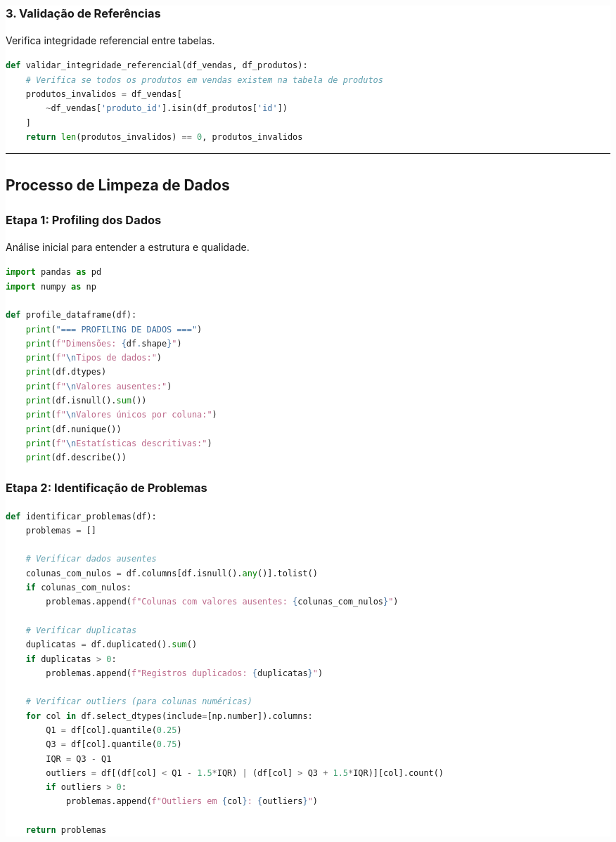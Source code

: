 ### **3. Validação de Referências**
Verifica integridade referencial entre tabelas.

```python
def validar_integridade_referencial(df_vendas, df_produtos):
    # Verifica se todos os produtos em vendas existem na tabela de produtos
    produtos_invalidos = df_vendas[
        ~df_vendas['produto_id'].isin(df_produtos['id'])
    ]
    return len(produtos_invalidos) == 0, produtos_invalidos
```

---

## **Processo de Limpeza de Dados**

### **Etapa 1: Profiling dos Dados**
Análise inicial para entender a estrutura e qualidade.

```python
import pandas as pd
import numpy as np

def profile_dataframe(df):
    print("=== PROFILING DE DADOS ===")
    print(f"Dimensões: {df.shape}")
    print(f"\nTipos de dados:")
    print(df.dtypes)
    print(f"\nValores ausentes:")
    print(df.isnull().sum())
    print(f"\nValores únicos por coluna:")
    print(df.nunique())
    print(f"\nEstatísticas descritivas:")
    print(df.describe())
```

### **Etapa 2: Identificação de Problemas**

```python
def identificar_problemas(df):
    problemas = []
    
    # Verificar dados ausentes
    colunas_com_nulos = df.columns[df.isnull().any()].tolist()
    if colunas_com_nulos:
        problemas.append(f"Colunas com valores ausentes: {colunas_com_nulos}")
    
    # Verificar duplicatas
    duplicatas = df.duplicated().sum()
    if duplicatas > 0:
        problemas.append(f"Registros duplicados: {duplicatas}")
    
    # Verificar outliers (para colunas numéricas)
    for col in df.select_dtypes(include=[np.number]).columns:
        Q1 = df[col].quantile(0.25)
        Q3 = df[col].quantile(0.75)
        IQR = Q3 - Q1
        outliers = df[(df[col] < Q1 - 1.5*IQR) | (df[col] > Q3 + 1.5*IQR)][col].count()
        if outliers > 0:
            problemas.append(f"Outliers em {col}: {outliers}")
    
    return problemas
```
